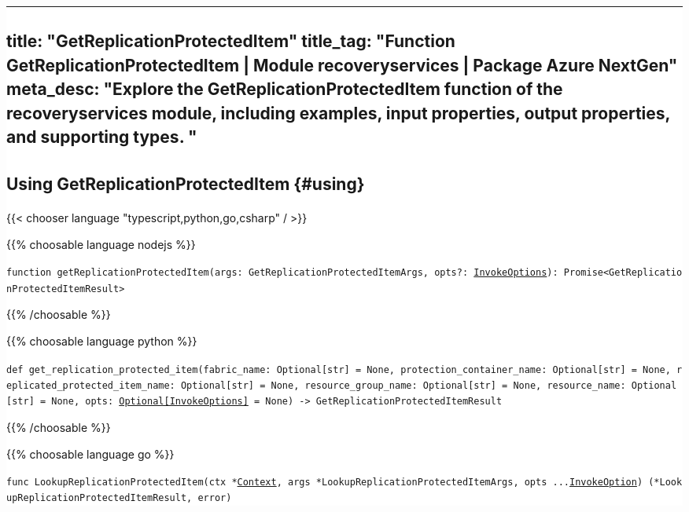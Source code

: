 
---
title: "GetReplicationProtectedItem"
title_tag: "Function GetReplicationProtectedItem | Module recoveryservices | Package Azure NextGen"
meta_desc: "Explore the GetReplicationProtectedItem function of the recoveryservices module, including examples, input properties, output properties, and supporting types. "
---









## Using GetReplicationProtectedItem {#using}

{{< chooser language "typescript,python,go,csharp" / >}}


{{% choosable language nodejs %}}
<div class="highlight"><pre class="chroma"><code class="language-typescript" data-lang="typescript"><span class="k">function </span>getReplicationProtectedItem<span class="p">(</span><span class="nx">args</span><span class="p">:</span> <span class="nx">GetReplicationProtectedItemArgs</span><span class="p">, </span><span class="nx">opts</span><span class="p">?:</span> <span class="nx"><a href="/docs/reference/pkg/nodejs/pulumi/pulumi/#InvokeOptions">InvokeOptions</a></span><span class="p">): Promise&lt;<span class="nx">GetReplicationProtectedItemResult</span>></span></code></pre></div>
{{% /choosable %}}


{{% choosable language python %}}
<div class="highlight"><pre class="chroma"><code class="language-python" data-lang="python"><span class="k">def </span>get_replication_protected_item(</span><span class="nx">fabric_name</span><span class="p">:</span> <span class="nx">Optional[str]</span> = None<span class="p">, </span><span class="nx">protection_container_name</span><span class="p">:</span> <span class="nx">Optional[str]</span> = None<span class="p">, </span><span class="nx">replicated_protected_item_name</span><span class="p">:</span> <span class="nx">Optional[str]</span> = None<span class="p">, </span><span class="nx">resource_group_name</span><span class="p">:</span> <span class="nx">Optional[str]</span> = None<span class="p">, </span><span class="nx">resource_name</span><span class="p">:</span> <span class="nx">Optional[str]</span> = None<span class="p">, </span><span class="nx">opts</span><span class="p">:</span> <span class="nx"><a href="/docs/reference/pkg/python/pulumi/#pulumi.InvokeOptions">Optional[InvokeOptions]</a></span> = None<span class="p">) -&gt;</span> GetReplicationProtectedItemResult</code></pre></div>
{{% /choosable %}}


{{% choosable language go %}}
<div class="highlight"><pre class="chroma"><code class="language-go" data-lang="go"><span class="k">func </span>LookupReplicationProtectedItem<span class="p">(</span><span class="nx">ctx</span><span class="p"> *</span><span class="nx"><a href="https://pkg.go.dev/github.com/pulumi/pulumi/sdk/v2/go/pulumi?tab=doc#Context">Context</a></span><span class="p">, </span><span class="nx">args</span><span class="p"> *</span><span class="nx">LookupReplicationProtectedItemArgs</span><span class="p">, </span><span class="nx">opts</span><span class="p"> ...</span><span class="nx"><a href="https://pkg.go.dev/github.com/pulumi/pulumi/sdk/v2/go/pulumi?tab=doc#InvokeOption">InvokeOption</a></span><span class="p">) (*<span class="nx">LookupReplicationProtectedItemResult</span>, error)</span></code></pre></div>
